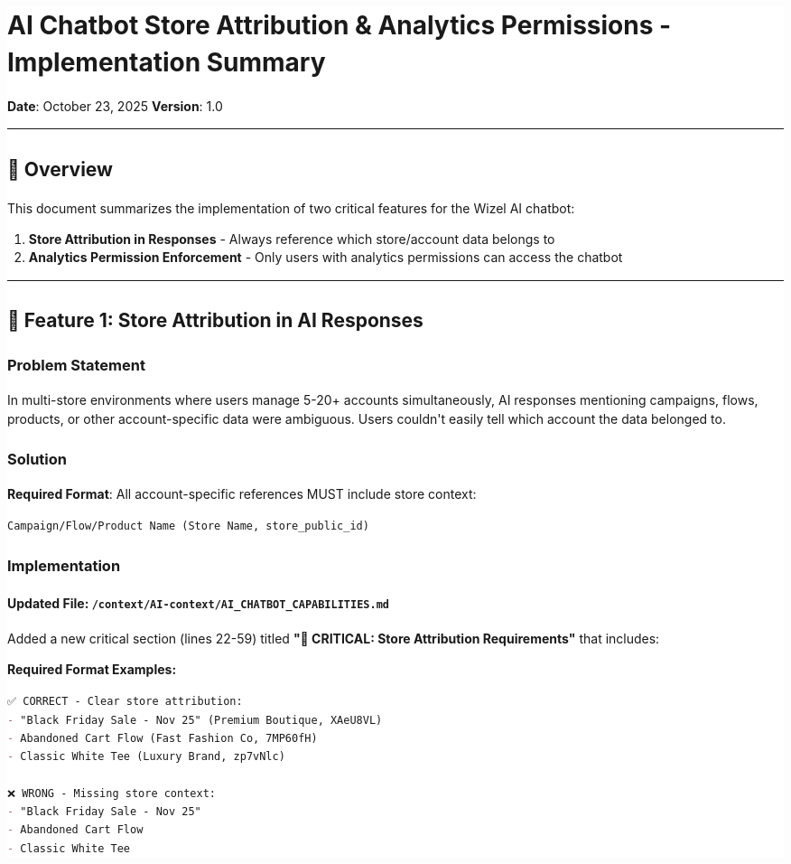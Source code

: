 # AI Chatbot Store Attribution & Analytics Permissions - Implementation Summary

**Date**: October 23, 2025
**Version**: 1.0

---

## 🎯 Overview

This document summarizes the implementation of two critical features for the Wizel AI chatbot:

1. **Store Attribution in Responses** - Always reference which store/account data belongs to
2. **Analytics Permission Enforcement** - Only users with analytics permissions can access the chatbot

---

## 📝 Feature 1: Store Attribution in AI Responses

### Problem Statement

In multi-store environments where users manage 5-20+ accounts simultaneously, AI responses mentioning campaigns, flows, products, or other account-specific data were ambiguous. Users couldn't easily tell which account the data belonged to.

### Solution

**Required Format**: All account-specific references MUST include store context:
```
Campaign/Flow/Product Name (Store Name, store_public_id)
```

### Implementation

#### Updated File: `/context/AI-context/AI_CHATBOT_CAPABILITIES.md`

Added a new critical section (lines 22-59) titled **"🚨 CRITICAL: Store Attribution Requirements"** that includes:

**Required Format Examples:**
```markdown
✅ CORRECT - Clear store attribution:
- "Black Friday Sale - Nov 25" (Premium Boutique, XAeU8VL)
- Abandoned Cart Flow (Fast Fashion Co, 7MP60fH)
- Classic White Tee (Luxury Brand, zp7vNlc)

❌ WRONG - Missing store context:
- "Black Friday Sale - Nov 25"
- Abandoned Cart Flow
- Classic White Tee
```
